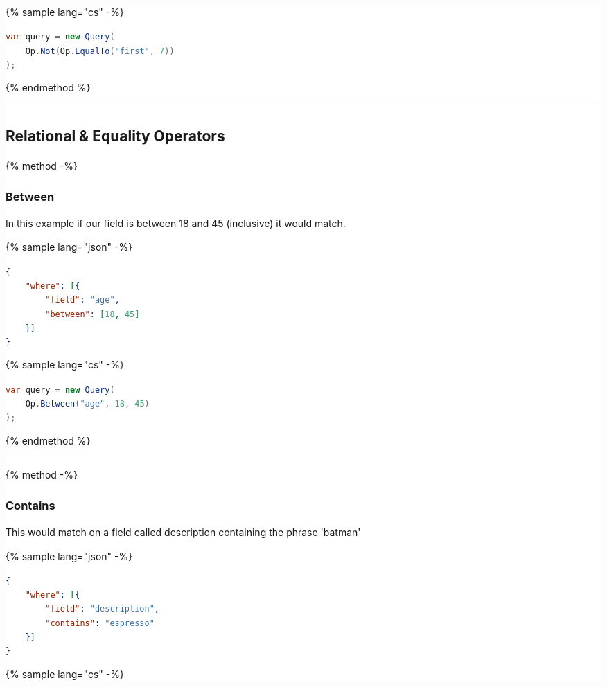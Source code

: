 {% sample lang="cs" -%}

```cs
var query = new Query(
    Op.Not(Op.EqualTo("first", 7))
);
```

{% endmethod %}

---

## Relational & Equality Operators

{% method -%}
### Between

In this example if our field is between 18 and 45 (inclusive) it would match.

{% sample lang="json" -%}
```json
{
    "where": [{
        "field": "age",
        "between": [18, 45]
    }]
}
```

{% sample lang="cs" -%}

```cs
var query = new Query(
    Op.Between("age", 18, 45)
);
```

{% endmethod %}

---
{% method -%}
### Contains

This would match on a field called description containing the phrase 'batman'

{% sample lang="json" -%}
```json
{
    "where": [{
        "field": "description",
        "contains": "espresso"
    }]
}
```

{% sample lang="cs" -%}
